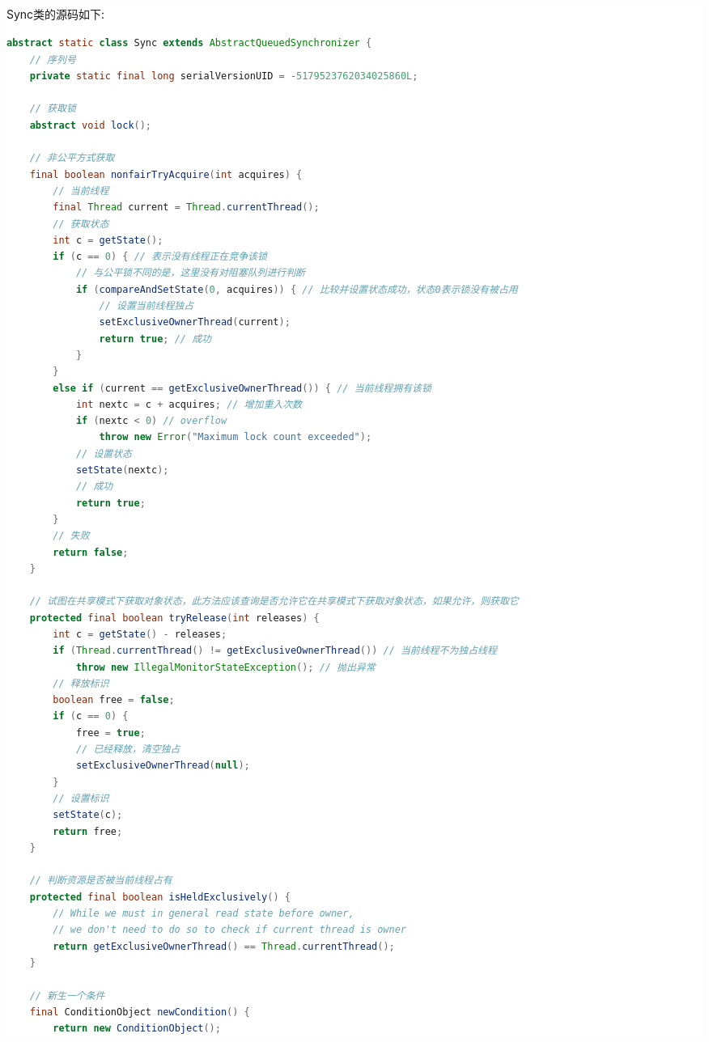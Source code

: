 Sync类的源码如下:

```java
abstract static class Sync extends AbstractQueuedSynchronizer {
    // 序列号
    private static final long serialVersionUID = -5179523762034025860L;
    
    // 获取锁
    abstract void lock();
    
    // 非公平方式获取
    final boolean nonfairTryAcquire(int acquires) {
        // 当前线程
        final Thread current = Thread.currentThread();
        // 获取状态
        int c = getState();
        if (c == 0) { // 表示没有线程正在竞争该锁
          	// 与公平锁不同的是，这里没有对阻塞队列进行判断
            if (compareAndSetState(0, acquires)) { // 比较并设置状态成功，状态0表示锁没有被占用
                // 设置当前线程独占
                setExclusiveOwnerThread(current); 
                return true; // 成功
            }
        }
        else if (current == getExclusiveOwnerThread()) { // 当前线程拥有该锁
            int nextc = c + acquires; // 增加重入次数
            if (nextc < 0) // overflow
                throw new Error("Maximum lock count exceeded");
            // 设置状态
            setState(nextc); 
            // 成功
            return true; 
        }
        // 失败
        return false;
    }
    
    // 试图在共享模式下获取对象状态，此方法应该查询是否允许它在共享模式下获取对象状态，如果允许，则获取它
    protected final boolean tryRelease(int releases) {
        int c = getState() - releases;
        if (Thread.currentThread() != getExclusiveOwnerThread()) // 当前线程不为独占线程
            throw new IllegalMonitorStateException(); // 抛出异常
        // 释放标识
        boolean free = false; 
        if (c == 0) {
            free = true;
            // 已经释放，清空独占
            setExclusiveOwnerThread(null); 
        }
        // 设置标识
        setState(c); 
        return free; 
    }
    
    // 判断资源是否被当前线程占有
    protected final boolean isHeldExclusively() {
        // While we must in general read state before owner,
        // we don't need to do so to check if current thread is owner
        return getExclusiveOwnerThread() == Thread.currentThread();
    }

    // 新生一个条件
    final ConditionObject newCondition() {
        return new ConditionObject();
```